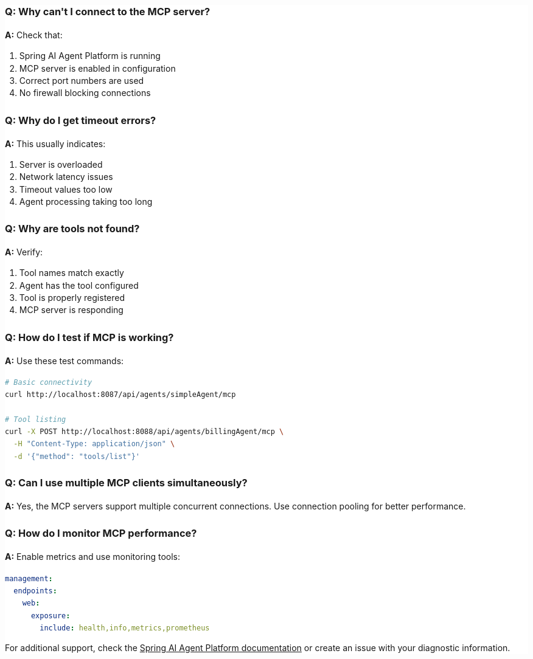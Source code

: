 ### Q: Why can't I connect to the MCP server?
**A:** Check that:
1. Spring AI Agent Platform is running
2. MCP server is enabled in configuration
3. Correct port numbers are used
4. No firewall blocking connections

### Q: Why do I get timeout errors?
**A:** This usually indicates:
1. Server is overloaded
2. Network latency issues
3. Timeout values too low
4. Agent processing taking too long

### Q: Why are tools not found?
**A:** Verify:
1. Tool names match exactly
2. Agent has the tool configured
3. Tool is properly registered
4. MCP server is responding

### Q: How do I test if MCP is working?
**A:** Use these test commands:
```bash
# Basic connectivity
curl http://localhost:8087/api/agents/simpleAgent/mcp

# Tool listing
curl -X POST http://localhost:8088/api/agents/billingAgent/mcp \
  -H "Content-Type: application/json" \
  -d '{"method": "tools/list"}'
```

### Q: Can I use multiple MCP clients simultaneously?
**A:** Yes, the MCP servers support multiple concurrent connections. Use connection pooling for better performance.

### Q: How do I monitor MCP performance?
**A:** Enable metrics and use monitoring tools:
```yaml
management:
  endpoints:
    web:
      exposure:
        include: health,info,metrics,prometheus
```

For additional support, check the [Spring AI Agent Platform documentation](CONFIGURATION_GUIDE.md) or create an issue with your diagnostic information.